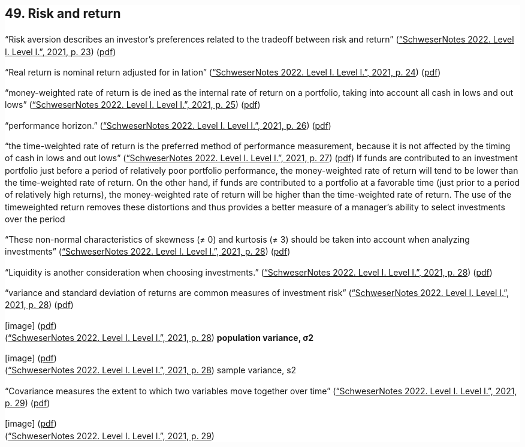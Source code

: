 ## 49. Risk and return 
“Risk aversion describes an investor’s preferences related to the tradeoff between risk and return” ([“SchweserNotes 2022. Level I. Level I.”, 2021, p. 23](zotero://select/library/items/75P8WD28)) ([pdf](zotero://open-pdf/library/items/X5F7WATF?page=23&annotation=54EKX6H6))

“Real return is nominal return adjusted for in lation” ([“SchweserNotes 2022. Level I. Level I.”, 2021, p. 24](zotero://select/library/items/75P8WD28)) ([pdf](zotero://open-pdf/library/items/X5F7WATF?page=24&annotation=T9SM2ARK))

“money-weighted rate of return is de ined as the internal rate of return on a portfolio, taking into account all cash in lows and out lows” ([“SchweserNotes 2022. Level I. Level I.”, 2021, p. 25](zotero://select/library/items/75P8WD28)) ([pdf](zotero://open-pdf/library/items/X5F7WATF?page=25&annotation=CUXPRSDJ))

“performance horizon.” ([“SchweserNotes 2022. Level I. Level I.”, 2021, p. 26](zotero://select/library/items/75P8WD28)) ([pdf](zotero://open-pdf/library/items/X5F7WATF?page=26&annotation=Q49DLJEQ))

“the time-weighted rate of return is the preferred method of performance measurement, because it is not affected by the timing of cash in lows and out lows” ([“SchweserNotes 2022. Level I. Level I.”, 2021, p. 27](zotero://select/library/items/75P8WD28)) ([pdf](zotero://open-pdf/library/items/X5F7WATF?page=27&annotation=AIZKTXW7)) If funds are contributed to an investment portfolio just before a period of relatively poor portfolio performance, the money-weighted rate of return will tend to be lower than the time-weighted rate of return. On the other hand, if funds are contributed to a portfolio at a favorable time (just prior to a period of relatively high returns), the money-weighted rate of return will be higher than the time-weighted rate of return. The use of the timeweighted return removes these distortions and thus provides a better measure of a manager’s ability to select investments over the period

“These non-normal characteristics of skewness (≠ 0) and kurtosis (≠ 3) should be taken into account when analyzing investments” ([“SchweserNotes 2022. Level I. Level I.”, 2021, p. 28](zotero://select/library/items/75P8WD28)) ([pdf](zotero://open-pdf/library/items/X5F7WATF?page=28&annotation=M54KPYUJ))

“Liquidity is another consideration when choosing investments.” ([“SchweserNotes 2022. Level I. Level I.”, 2021, p. 28](zotero://select/library/items/75P8WD28)) ([pdf](zotero://open-pdf/library/items/X5F7WATF?page=28&annotation=TCSZGNZ3))

“variance and standard deviation of returns are common measures of investment risk” ([“SchweserNotes 2022. Level I. Level I.”, 2021, p. 28](zotero://select/library/items/75P8WD28)) ([pdf](zotero://open-pdf/library/items/X5F7WATF?page=28&annotation=PTFQ78YL))

\[image\] ([pdf](zotero://open-pdf/library/items/X5F7WATF?page=28&annotation=XVIK48H6))  
([“SchweserNotes 2022. Level I. Level I.”, 2021, p. 28](zotero://select/library/items/75P8WD28)) **population variance, σ2**

\[image\] ([pdf](zotero://open-pdf/library/items/X5F7WATF?page=28&annotation=GXQBGV6C))  
([“SchweserNotes 2022. Level I. Level I.”, 2021, p. 28](zotero://select/library/items/75P8WD28)) sample variance, s2

“Covariance measures the extent to which two variables move together over time” ([“SchweserNotes 2022. Level I. Level I.”, 2021, p. 29](zotero://select/library/items/75P8WD28)) ([pdf](zotero://open-pdf/library/items/X5F7WATF?page=29&annotation=TLE7GSYB))

\[image\] ([pdf](zotero://open-pdf/library/items/X5F7WATF?page=29&annotation=YC66IGAB))  
([“SchweserNotes 2022. Level I. Level I.”, 2021, p. 29](zotero://select/library/items/75P8WD28))
